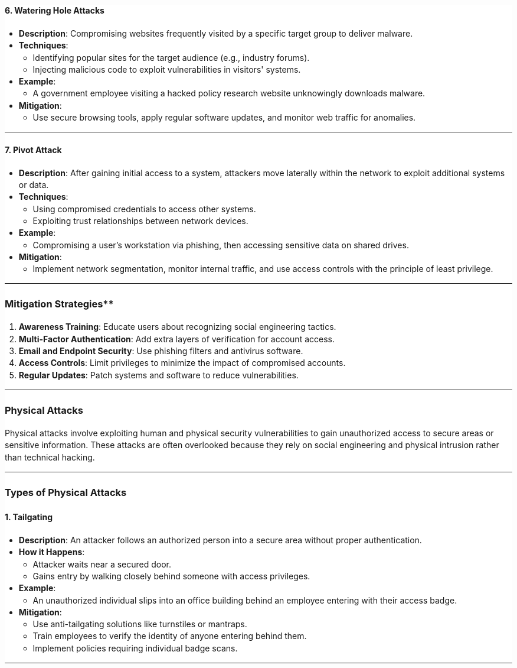 
#### **6. Watering Hole Attacks**
- **Description**: Compromising websites frequently visited by a specific target group to deliver malware.
- **Techniques**:
  - Identifying popular sites for the target audience (e.g., industry forums).
  - Injecting malicious code to exploit vulnerabilities in visitors' systems.
- **Example**:
  - A government employee visiting a hacked policy research website unknowingly downloads malware.
- **Mitigation**:
  - Use secure browsing tools, apply regular software updates, and monitor web traffic for anomalies.

---

#### **7. Pivot Attack**
- **Description**: After gaining initial access to a system, attackers move laterally within the network to exploit additional systems or data.
- **Techniques**:
  - Using compromised credentials to access other systems.
  - Exploiting trust relationships between network devices.
- **Example**:
  - Compromising a user’s workstation via phishing, then accessing sensitive data on shared drives.
- **Mitigation**:
  - Implement network segmentation, monitor internal traffic, and use access controls with the principle of least privilege.

---

### Mitigation Strategies**
1. **Awareness Training**: Educate users about recognizing social engineering tactics.
2. **Multi-Factor Authentication**: Add extra layers of verification for account access.
3. **Email and Endpoint Security**: Use phishing filters and antivirus software.
4. **Access Controls**: Limit privileges to minimize the impact of compromised accounts.
5. **Regular Updates**: Patch systems and software to reduce vulnerabilities.

---

### **Physical Attacks**

Physical attacks involve exploiting human and physical security vulnerabilities to gain unauthorized access to secure areas or sensitive information. These attacks are often overlooked because they rely on social engineering and physical intrusion rather than technical hacking.

---

### **Types of Physical Attacks**

#### **1. Tailgating**
- **Description**: An attacker follows an authorized person into a secure area without proper authentication.
- **How it Happens**:
  - Attacker waits near a secured door.
  - Gains entry by walking closely behind someone with access privileges.
- **Example**:
  - An unauthorized individual slips into an office building behind an employee entering with their access badge.
- **Mitigation**:
  - Use anti-tailgating solutions like turnstiles or mantraps.
  - Train employees to verify the identity of anyone entering behind them.
  - Implement policies requiring individual badge scans.

---
